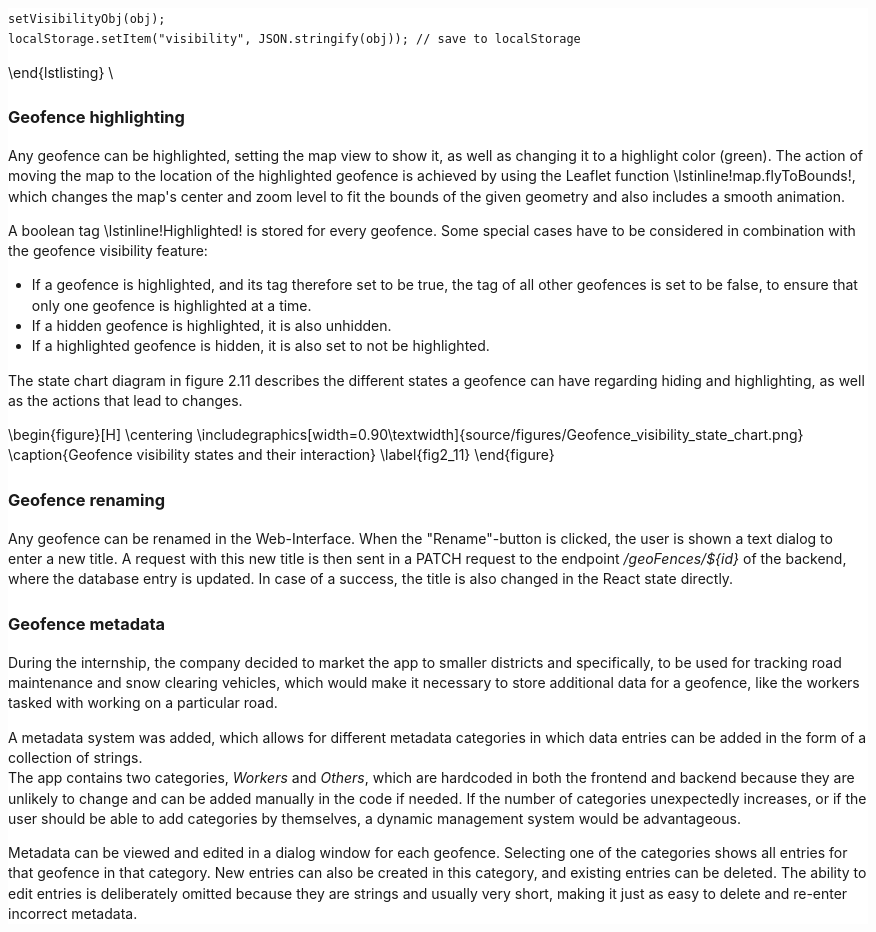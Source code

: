     setVisibilityObj(obj);
    localStorage.setItem("visibility", JSON.stringify(obj)); // save to localStorage
\end{lstlisting} \


### Geofence highlighting
Any geofence can be highlighted, setting the map view to show it, as well as changing it to a highlight color (green). The action of moving the map to the location of the highlighted geofence is achieved by using the Leaflet function \lstinline!map.flyToBounds!, which changes the map's center and zoom level to fit the bounds of the given geometry and also includes a smooth animation.

A boolean tag \lstinline!Highlighted! is stored for every geofence. Some special cases have to be considered in combination with the geofence visibility feature:

- If a geofence is highlighted, and its tag therefore set to be true, the tag of all other geofences is set to be false, to ensure that only one geofence is highlighted at a time.
- If a hidden geofence is highlighted, it is also unhidden.
- If a highlighted geofence is hidden, it is also set to not be highlighted.

The state chart diagram in figure 2.11 describes the different states a geofence can have regarding hiding and highlighting, as well as the actions that lead to changes.

\begin{figure}[H]
	\centering
  \includegraphics[width=0.90\textwidth]{source/figures/Geofence_visibility_state_chart.png}
	\caption{Geofence visibility states and their interaction}
	\label{fig2_11}
\end{figure}

### Geofence renaming
Any geofence can be renamed in the Web-Interface. When the "Rename"-button is clicked, the user is shown a text dialog to enter a new title. A request with this new title is then sent in a PATCH request to the endpoint _/geoFences/${id}_ of the backend, where the database entry is updated. In case of a success, the title is also changed in the React state directly.


### Geofence metadata
During the internship, the company decided to market the app to smaller districts and specifically, to be used for tracking road maintenance and snow clearing vehicles, which would make it necessary to store additional data for a geofence, like the workers tasked with working on a particular road.

A metadata system was added, which allows for different metadata categories in which data entries can be added in the form of a collection of strings.\
The app contains two categories, _Workers_ and _Others_, which are hardcoded in both the frontend and backend because they are unlikely to change and can be added manually in the code if needed. If the number of categories unexpectedly increases, or if the user should be able to add categories by themselves, a dynamic management system would be advantageous.

Metadata can be viewed and edited in a dialog window for each geofence. Selecting one of the categories shows all entries for that geofence in that category. New entries can also be created in this category, and existing entries can be deleted. The ability to edit entries is deliberately omitted because they are strings and usually very short, making it just as easy to delete and re-enter incorrect metadata.
